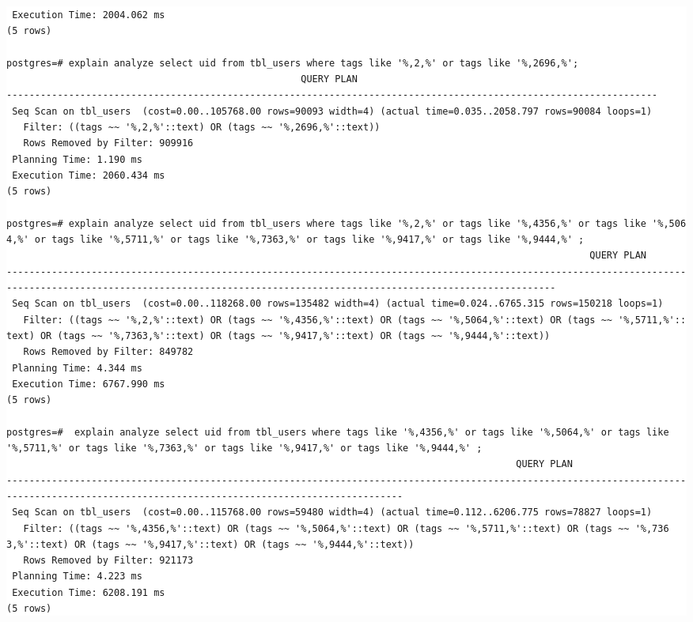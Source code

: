 ```  
 Execution Time: 2004.062 ms  
(5 rows)  
  
postgres=# explain analyze select uid from tbl_users where tags like '%,2,%' or tags like '%,2696,%';  
                                                    QUERY PLAN  
-------------------------------------------------------------------------------------------------------------------  
 Seq Scan on tbl_users  (cost=0.00..105768.00 rows=90093 width=4) (actual time=0.035..2058.797 rows=90084 loops=1)  
   Filter: ((tags ~~ '%,2,%'::text) OR (tags ~~ '%,2696,%'::text))  
   Rows Removed by Filter: 909916  
 Planning Time: 1.190 ms  
 Execution Time: 2060.434 ms  
(5 rows)  
  
postgres=# explain analyze select uid from tbl_users where tags like '%,2,%' or tags like '%,4356,%' or tags like '%,5064,%' or tags like '%,5711,%' or tags like '%,7363,%' or tags like '%,9417,%' or tags like '%,9444,%' ;  
                                                                                                       QUERY PLAN  
-------------------------------------------------------------------------------------------------------------------------------------------------------------------------------------------------------------------------  
 Seq Scan on tbl_users  (cost=0.00..118268.00 rows=135482 width=4) (actual time=0.024..6765.315 rows=150218 loops=1)  
   Filter: ((tags ~~ '%,2,%'::text) OR (tags ~~ '%,4356,%'::text) OR (tags ~~ '%,5064,%'::text) OR (tags ~~ '%,5711,%'::text) OR (tags ~~ '%,7363,%'::text) OR (tags ~~ '%,9417,%'::text) OR (tags ~~ '%,9444,%'::text))  
   Rows Removed by Filter: 849782  
 Planning Time: 4.344 ms  
 Execution Time: 6767.990 ms  
(5 rows)  
  
postgres=#  explain analyze select uid from tbl_users where tags like '%,4356,%' or tags like '%,5064,%' or tags like '%,5711,%' or tags like '%,7363,%' or tags like '%,9417,%' or tags like '%,9444,%' ;  
                                                                                          QUERY PLAN  
----------------------------------------------------------------------------------------------------------------------------------------------------------------------------------------------  
 Seq Scan on tbl_users  (cost=0.00..115768.00 rows=59480 width=4) (actual time=0.112..6206.775 rows=78827 loops=1)  
   Filter: ((tags ~~ '%,4356,%'::text) OR (tags ~~ '%,5064,%'::text) OR (tags ~~ '%,5711,%'::text) OR (tags ~~ '%,7363,%'::text) OR (tags ~~ '%,9417,%'::text) OR (tags ~~ '%,9444,%'::text))  
   Rows Removed by Filter: 921173  
 Planning Time: 4.223 ms  
 Execution Time: 6208.191 ms  
(5 rows)  
```  
  